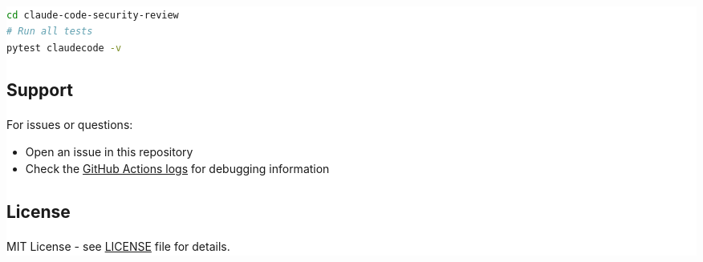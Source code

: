 ```bash
cd claude-code-security-review
# Run all tests
pytest claudecode -v
```

## Support

For issues or questions:
- Open an issue in this repository
- Check the [GitHub Actions logs](https://docs.github.com/en/actions/monitoring-and-troubleshooting-workflows/viewing-workflow-run-history) for debugging information

## License

MIT License - see [LICENSE](LICENSE) file for details.